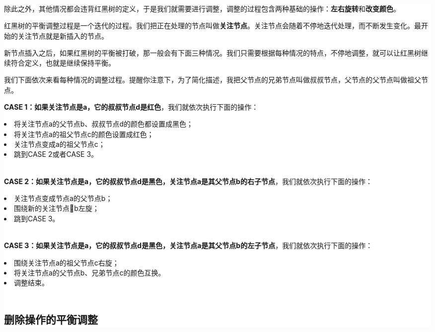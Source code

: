 除此之外，其他情况都会违背红黑树的定义，于是我们就需要进行调整，调整的过程包含两种基础的操作：**左右旋转**和**改变颜色**。

红黑树的平衡调整过程是一个迭代的过程。我们把正在处理的节点叫做**关注节点**。关注节点会随着不停地迭代处理，而不断发生变化。最开始的关注节点就是新插入的节点。

新节点插入之后，如果红黑树的平衡被打破，那一般会有下面三种情况。我们只需要根据每种情况的特点，不停地调整，就可以让红黑树继续符合定义，也就是继续保持平衡。

我们下面依次来看每种情况的调整过程。提醒你注意下，为了简化描述，我把父节点的兄弟节点叫做叔叔节点，父节点的父节点叫做祖父节点。

**CASE 1：如果关注节点是a，它的叔叔节点d是红色**，我们就依次执行下面的操作：

<li>
将关注节点a的父节点b、叔叔节点d的颜色都设置成黑色；
</li>
<li>
将关注节点a的祖父节点c的颜色设置成红色；
</li>
<li>
关注节点变成a的祖父节点c；
</li>
<li>
跳到CASE  2或者CASE  3。
</li>

<img src="https://static001.geekbang.org/resource/image/60/40/603cf91f54b5db21bd02c6c5678ecf40.jpg" alt="">

**CASE 2：如果关注节点是a，它的叔叔节点d是黑色，关注节点a是其父节点b的右子节点**，我们就依次执行下面的操作：

<li>
关注节点变成节点a的父节点b；
</li>
<li>
围绕新的关注节点b左旋；
</li>
<li>
跳到CASE  3。
</li>

<img src="https://static001.geekbang.org/resource/image/44/ad/4480a314f9d83c343b8adbb28b6782ad.jpg" alt="">

**CASE 3：如果关注节点是a，它的叔叔节点d是黑色，关注节点a是其父节点b的左子节点**，我们就依次执行下面的操作：

<li>
围绕关注节点a的祖父节点c右旋；
</li>
<li>
将关注节点a的父节点b、兄弟节点c的颜色互换。
</li>
<li>
调整结束。
</li>

<img src="https://static001.geekbang.org/resource/image/04/12/04650d9470b1e67899f5b8b7b8e33212.jpg" alt="">

## 删除操作的平衡调整
